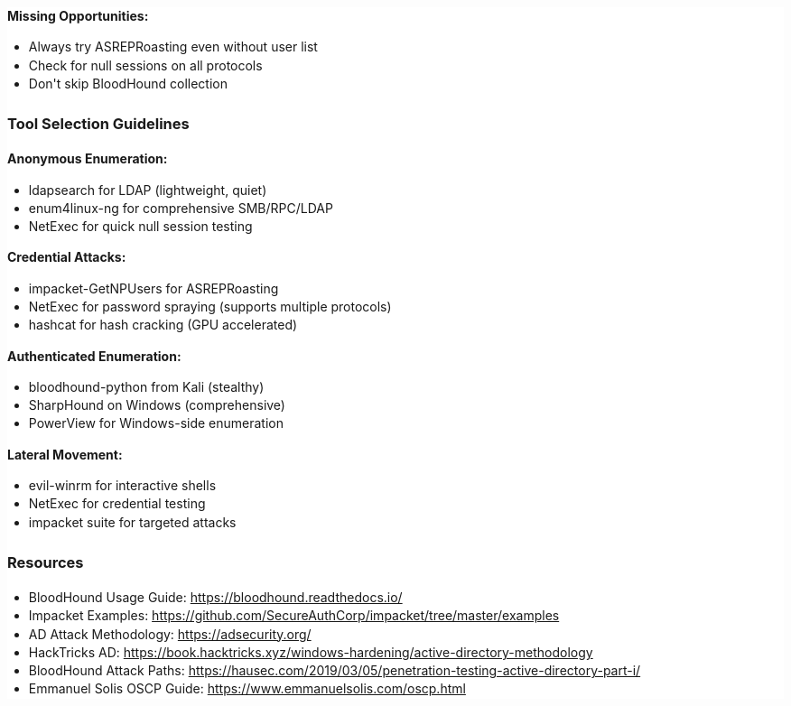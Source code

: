 **Missing Opportunities:**
- Always try ASREPRoasting even without user list
- Check for null sessions on all protocols
- Don't skip BloodHound collection

### Tool Selection Guidelines

**Anonymous Enumeration:**
- ldapsearch for LDAP (lightweight, quiet)
- enum4linux-ng for comprehensive SMB/RPC/LDAP
- NetExec for quick null session testing

**Credential Attacks:**
- impacket-GetNPUsers for ASREPRoasting
- NetExec for password spraying (supports multiple protocols)
- hashcat for hash cracking (GPU accelerated)

**Authenticated Enumeration:**
- bloodhound-python from Kali (stealthy)
- SharpHound on Windows (comprehensive)
- PowerView for Windows-side enumeration

**Lateral Movement:**
- evil-winrm for interactive shells
- NetExec for credential testing
- impacket suite for targeted attacks

### Resources
- BloodHound Usage Guide: https://bloodhound.readthedocs.io/
- Impacket Examples: https://github.com/SecureAuthCorp/impacket/tree/master/examples
- AD Attack Methodology: https://adsecurity.org/
- HackTricks AD: https://book.hacktricks.xyz/windows-hardening/active-directory-methodology
- BloodHound Attack Paths: https://hausec.com/2019/03/05/penetration-testing-active-directory-part-i/
- Emmanuel Solis OSCP Guide: https://www.emmanuelsolis.com/oscp.html
